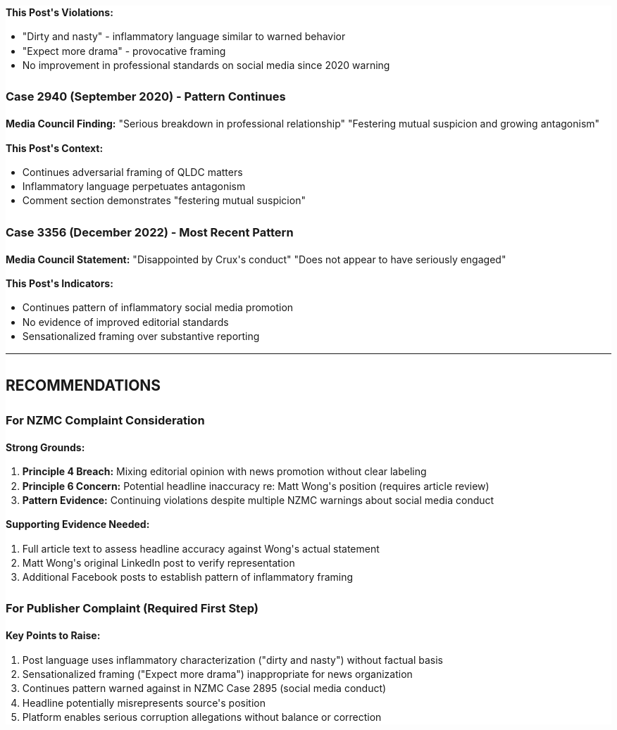 **This Post's Violations:**
- "Dirty and nasty" - inflammatory language similar to warned behavior
- "Expect more drama" - provocative framing
- No improvement in professional standards on social media since 2020 warning

### Case 2940 (September 2020) - Pattern Continues

**Media Council Finding:**
"Serious breakdown in professional relationship"
"Festering mutual suspicion and growing antagonism"

**This Post's Context:**
- Continues adversarial framing of QLDC matters
- Inflammatory language perpetuates antagonism
- Comment section demonstrates "festering mutual suspicion"

### Case 3356 (December 2022) - Most Recent Pattern

**Media Council Statement:**
"Disappointed by Crux's conduct"
"Does not appear to have seriously engaged"

**This Post's Indicators:**
- Continues pattern of inflammatory social media promotion
- No evidence of improved editorial standards
- Sensationalized framing over substantive reporting

---

## RECOMMENDATIONS

### For NZMC Complaint Consideration

**Strong Grounds:**
1. **Principle 4 Breach:** Mixing editorial opinion with news promotion without clear labeling
2. **Principle 6 Concern:** Potential headline inaccuracy re: Matt Wong's position (requires article review)
3. **Pattern Evidence:** Continuing violations despite multiple NZMC warnings about social media conduct

**Supporting Evidence Needed:**
1. Full article text to assess headline accuracy against Wong's actual statement
2. Matt Wong's original LinkedIn post to verify representation
3. Additional Facebook posts to establish pattern of inflammatory framing

### For Publisher Complaint (Required First Step)

**Key Points to Raise:**
1. Post language uses inflammatory characterization ("dirty and nasty") without factual basis
2. Sensationalized framing ("Expect more drama") inappropriate for news organization
3. Continues pattern warned against in NZMC Case 2895 (social media conduct)
4. Headline potentially misrepresents source's position
5. Platform enables serious corruption allegations without balance or correction
